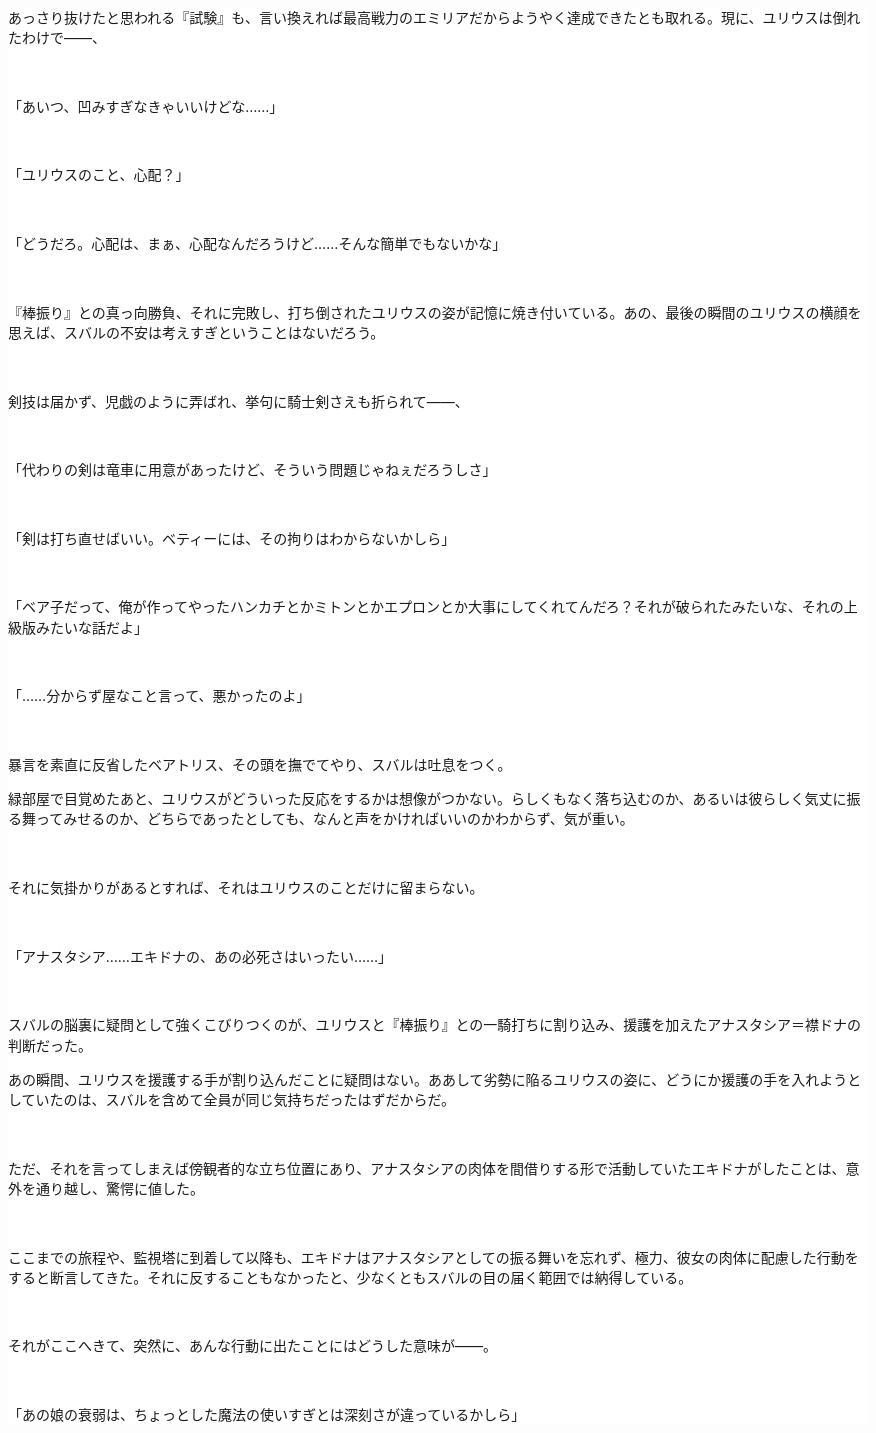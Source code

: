 あっさり抜けたと思われる『試験』も、言い換えれば最高戦力のエミリアだからようやく達成できたとも取れる。現に、ユリウスは倒れたわけで――、

　

「あいつ、凹みすぎなきゃいいけどな……」

　

「ユリウスのこと、心配？」

　

「どうだろ。心配は、まぁ、心配なんだろうけど……そんな簡単でもないかな」

　

『棒振り』との真っ向勝負、それに完敗し、打ち倒されたユリウスの姿が記憶に焼き付いている。あの、最後の瞬間のユリウスの横顔を思えば、スバルの不安は考えすぎということはないだろう。

　

剣技は届かず、児戯のように弄ばれ、挙句に騎士剣さえも折られて――、

　

「代わりの剣は竜車に用意があったけど、そういう問題じゃねぇだろうしさ」

　

「剣は打ち直せばいい。ベティーには、その拘りはわからないかしら」

　

「ベア子だって、俺が作ってやったハンカチとかミトンとかエプロンとか大事にしてくれてんだろ？それが破られたみたいな、それの上級版みたいな話だよ」

　

「……分からず屋なこと言って、悪かったのよ」

　

暴言を素直に反省したベアトリス、その頭を撫でてやり、スバルは吐息をつく。

緑部屋で目覚めたあと、ユリウスがどういった反応をするかは想像がつかない。らしくもなく落ち込むのか、あるいは彼らしく気丈に振る舞ってみせるのか、どちらであったとしても、なんと声をかければいいのかわからず、気が重い。

　

それに気掛かりがあるとすれば、それはユリウスのことだけに留まらない。

　

「アナスタシア……エキドナの、あの必死さはいったい……」

　

スバルの脳裏に疑問として強くこびりつくのが、ユリウスと『棒振り』との一騎打ちに割り込み、援護を加えたアナスタシア＝襟ドナの判断だった。

あの瞬間、ユリウスを援護する手が割り込んだことに疑問はない。ああして劣勢に陥るユリウスの姿に、どうにか援護の手を入れようとしていたのは、スバルを含めて全員が同じ気持ちだったはずだからだ。

　

ただ、それを言ってしまえば傍観者的な立ち位置にあり、アナスタシアの肉体を間借りする形で活動していたエキドナがしたことは、意外を通り越し、驚愕に値した。

　

ここまでの旅程や、監視塔に到着して以降も、エキドナはアナスタシアとしての振る舞いを忘れず、極力、彼女の肉体に配慮した行動をすると断言してきた。それに反することもなかったと、少なくともスバルの目の届く範囲では納得している。

　

それがここへきて、突然に、あんな行動に出たことにはどうした意味が――。

　

「あの娘の衰弱は、ちょっとした魔法の使いすぎとは深刻さが違っているかしら」
